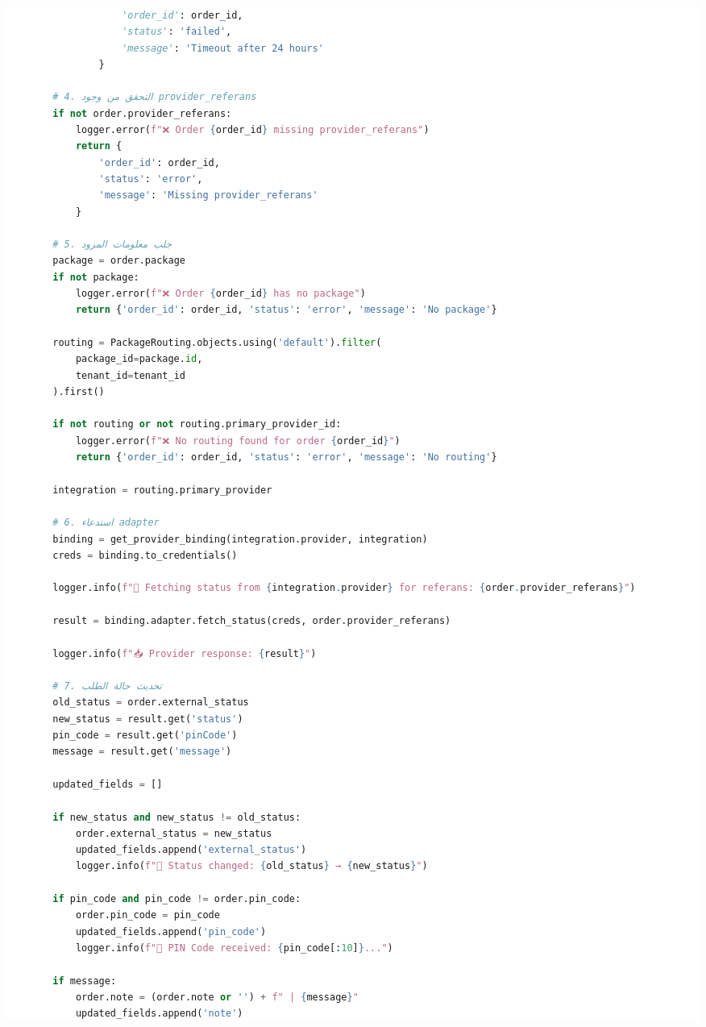 ```python
                    'order_id': order_id,
                    'status': 'failed',
                    'message': 'Timeout after 24 hours'
                }
        
        # 4. التحقق من وجود provider_referans
        if not order.provider_referans:
            logger.error(f"❌ Order {order_id} missing provider_referans")
            return {
                'order_id': order_id,
                'status': 'error',
                'message': 'Missing provider_referans'
            }
        
        # 5. جلب معلومات المزود
        package = order.package
        if not package:
            logger.error(f"❌ Order {order_id} has no package")
            return {'order_id': order_id, 'status': 'error', 'message': 'No package'}
        
        routing = PackageRouting.objects.using('default').filter(
            package_id=package.id,
            tenant_id=tenant_id
        ).first()
        
        if not routing or not routing.primary_provider_id:
            logger.error(f"❌ No routing found for order {order_id}")
            return {'order_id': order_id, 'status': 'error', 'message': 'No routing'}
        
        integration = routing.primary_provider
        
        # 6. استدعاء adapter
        binding = get_provider_binding(integration.provider, integration)
        creds = binding.to_credentials()
        
        logger.info(f"📡 Fetching status from {integration.provider} for referans: {order.provider_referans}")
        
        result = binding.adapter.fetch_status(creds, order.provider_referans)
        
        logger.info(f"📥 Provider response: {result}")
        
        # 7. تحديث حالة الطلب
        old_status = order.external_status
        new_status = result.get('status')
        pin_code = result.get('pinCode')
        message = result.get('message')
        
        updated_fields = []
        
        if new_status and new_status != old_status:
            order.external_status = new_status
            updated_fields.append('external_status')
            logger.info(f"🔄 Status changed: {old_status} → {new_status}")
        
        if pin_code and pin_code != order.pin_code:
            order.pin_code = pin_code
            updated_fields.append('pin_code')
            logger.info(f"🔑 PIN Code received: {pin_code[:10]}...")
        
        if message:
            order.note = (order.note or '') + f" | {message}"
            updated_fields.append('note')
```